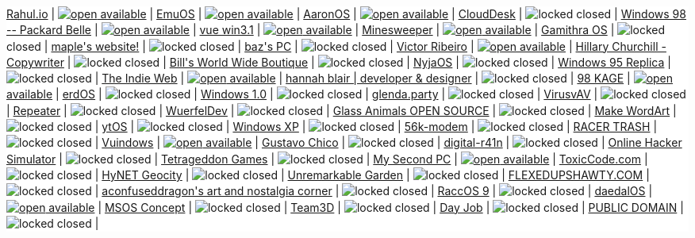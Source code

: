 [Rahul.io](https://rahul.io) | [![open](assets/open.png) available](https://github.com/lolstring/window98-html-css-js) |
[EmuOS](https://emupedia.net/beta/emuos/) | [![open](assets/open.png) available](https://github.com/Emupedia/emupedia.github.io) |
[AaronOS](https://aaronos.dev/AaronOS/aosBeta.php) | [![open](assets/open.png) available](https://github.com/MineAndCraft12/AaronOS) |
[CloudDesk](http://altaica.altervista.org) | ![locked](assets/locked.png) closed |
[Windows 98 -- Packard Belle](https://packard-belle.netlify.com) | [![open](assets/open.png) available](https://github.com/padraigfl/packard-belle-desktop) |
[vue win3.1](https://disjfa.github.io/vue-win-3.1/) | [![open](assets/open.png) available](https://github.com/disjfa/vue-win-3.1) |
[Minesweeper](https://winmine-exe.now.sh) | [![open](assets/open.png) available](https://github.com/1000hz/winmine-exe) |
[Gamithra OS](https://gamithra.com) | ![locked](assets/locked.png) closed |
[maple's website!](https://maple.pet) | ![locked](assets/locked.png) closed |
[baz's PC](https://niceware.neocities.org) | ![locked](assets/locked.png) closed |
[Victor Ribeiro](https://victorribeiro.com) | [![open](assets/open.png) available](https://github.com/victorqribeiro/fos) |
[Hillary Churchill - Copywriter](http://hillarychurchill.com) | ![locked](assets/locked.png) closed |
[Bill's World Wide Boutique](https://billsworld.neocities.org) | ![locked](assets/locked.png) closed |
[NyjaOS](https://signal3.neocities.org) | ![locked](assets/locked.png) closed |
[Windows 95 Replica](https://derplayer.neocities.org/repo/win/) | ![locked](assets/locked.png) closed |
[The Indie Web](https://theindieweb.com) | [![open](assets/open.png) available](https://github.com/tholman/tholman-blog) |
[hannah blair \| developer & designer](https://hannahblair.co.uk) | ![locked](assets/locked.png) closed |
[98 KAGE](https://ka.ge) | [![open](assets/open.png) available](https://github.com/pkage/98) |
[erdOS](https://erd-os.iamerd.xyz) | ![locked](assets/locked.png) closed |
[Windows 1.0](https://win1.krnl386.com) | ![locked](assets/locked.png) closed |
[glenda.party](https://glenda.0x46.net) | ![locked](assets/locked.png) closed |
[VirusvAV](https://os.virusav.com) | ![locked](assets/locked.png) closed |
[Repeater](https://repeater.space) | ![locked](assets/locked.png) closed |
[WuerfelDev](https://wuerfeldev.de) | ![locked](assets/locked.png) closed |
[Glass Animals OPEN SOURCE](https://opensource.glassanimals.com) | ![locked](assets/locked.png) closed |
[Make WordArt](https://makewordart.com) | ![locked](assets/locked.png) closed |
[ytOS](https://ytcracker.com) | ![locked](assets/locked.png) closed |
[Windows XP](https://windows-xp.netlify.app) | ![locked](assets/locked.png) closed |
[56k-modem](https://56k-modem.online) | ![locked](assets/locked.png) closed |
[RACER TRASH](https://racertrash.com) | ![locked](assets/locked.png) closed |
[Vuindows](https://marcmascarell.github.io/Vuindows) | [![open](assets/open.png) available](https://github.com/marcmascarell/Vuindows) |
[Gustavo Chico](https://gustavochico.com/desktop) | ![locked](assets/locked.png) closed |
[digital-r41n](https://digital-r41n.neocities.org) | ![locked](assets/locked.png) closed |
[Online Hacker Simulator](https://pranx.com/hacker/) | ![locked](assets/locked.png) closed |
[Tetrageddon Games](http://tetrageddon.com) | ![locked](assets/locked.png) closed |
[My Second PC](https://koas.dev/m2pc) | [![open](assets/open.png) available](https://github.com/koas/my-second-pc) |
[ToxicCode.com](http://toxiccode.com) | ![locked](assets/locked.png) closed |
[HyNET Geocity](https://hyena.network/geocity/) | ![locked](assets/locked.png) closed |
[Unremarkable Garden](https://unremarkablegarden.com) | ![locked](assets/locked.png) closed |
[FLEXEDUPSHAWTY.COM](https://flexedupshawty.com) | ![locked](assets/locked.png) closed |
[aconfuseddragon's art and nostalgia corner](https://aconfuseddragon.neocities.org) | ![locked](assets/locked.png) closed |
[RaccOS 9](https://violet.pm) | ![locked](assets/locked.png) closed |
[daedalOS](https://dustinbrett.com) | [![open](assets/open.png) available](https://github.com/DustinBrett/daedalOS) |
[MSOS Concept](https://msos.midspike.com) | ![locked](assets/locked.png) closed |
[Team3D](https://team3d.io) | ![locked](assets/locked.png) closed |
[Day Job](https://dayjob.work) | ![locked](assets/locked.png) closed |
[PUBLIC DOMAIN](https://public---domain.com) | ![locked](assets/locked.png) closed |